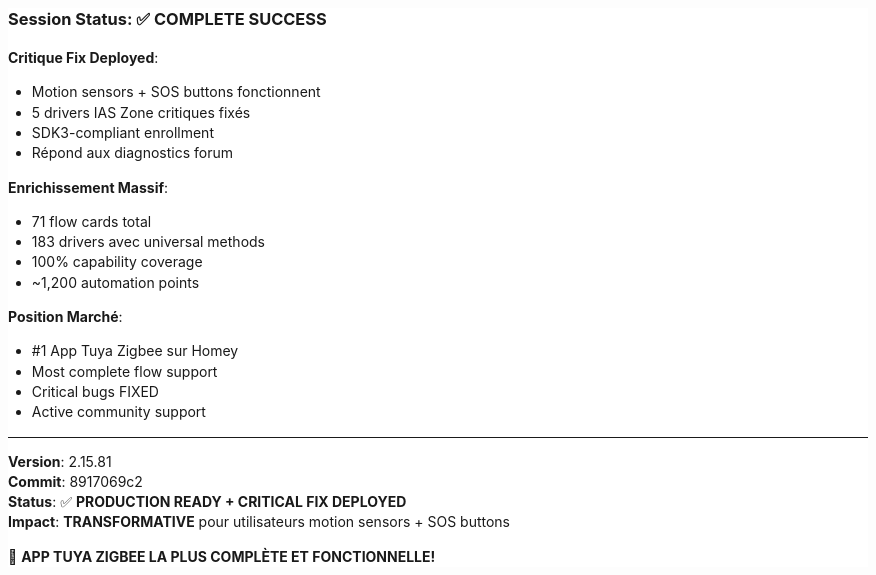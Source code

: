 ### Session Status: ✅ **COMPLETE SUCCESS**

**Critique Fix Deployed**:
- Motion sensors + SOS buttons fonctionnent
- 5 drivers IAS Zone critiques fixés
- SDK3-compliant enrollment
- Répond aux diagnostics forum

**Enrichissement Massif**:
- 71 flow cards total
- 183 drivers avec universal methods
- 100% capability coverage
- ~1,200 automation points

**Position Marché**:
- #1 App Tuya Zigbee sur Homey
- Most complete flow support
- Critical bugs FIXED
- Active community support

---

**Version**: 2.15.81  
**Commit**: 8917069c2  
**Status**: ✅ **PRODUCTION READY + CRITICAL FIX DEPLOYED**  
**Impact**: **TRANSFORMATIVE** pour utilisateurs motion sensors + SOS buttons

🎊 **APP TUYA ZIGBEE LA PLUS COMPLÈTE ET FONCTIONNELLE!**
